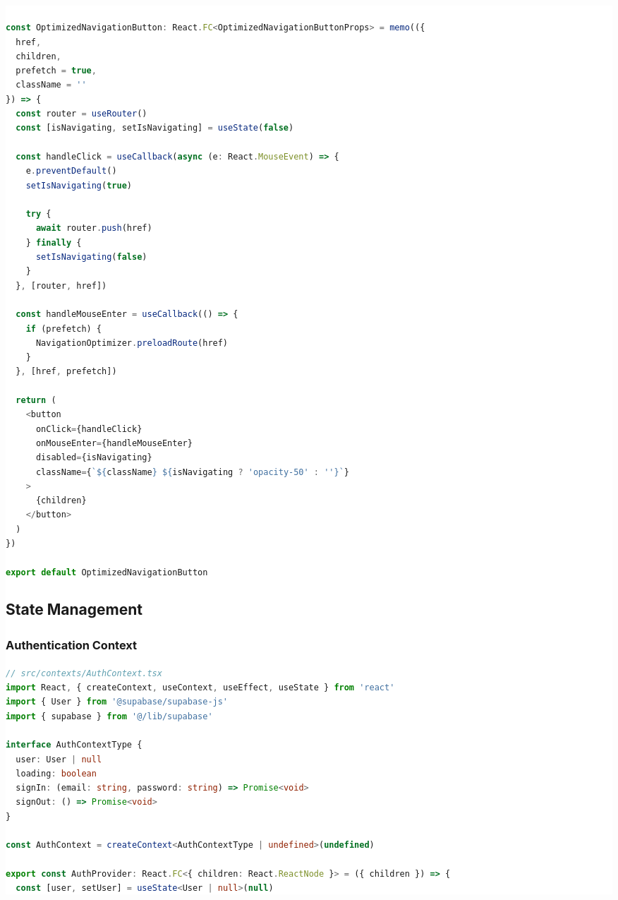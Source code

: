 ```typescript

const OptimizedNavigationButton: React.FC<OptimizedNavigationButtonProps> = memo(({
  href,
  children,
  prefetch = true,
  className = ''
}) => {
  const router = useRouter()
  const [isNavigating, setIsNavigating] = useState(false)

  const handleClick = useCallback(async (e: React.MouseEvent) => {
    e.preventDefault()
    setIsNavigating(true)
    
    try {
      await router.push(href)
    } finally {
      setIsNavigating(false)
    }
  }, [router, href])

  const handleMouseEnter = useCallback(() => {
    if (prefetch) {
      NavigationOptimizer.preloadRoute(href)
    }
  }, [href, prefetch])

  return (
    <button
      onClick={handleClick}
      onMouseEnter={handleMouseEnter}
      disabled={isNavigating}
      className={`${className} ${isNavigating ? 'opacity-50' : ''}`}
    >
      {children}
    </button>
  )
})

export default OptimizedNavigationButton
```

## State Management

### Authentication Context
```typescript
// src/contexts/AuthContext.tsx
import React, { createContext, useContext, useEffect, useState } from 'react'
import { User } from '@supabase/supabase-js'
import { supabase } from '@/lib/supabase'

interface AuthContextType {
  user: User | null
  loading: boolean
  signIn: (email: string, password: string) => Promise<void>
  signOut: () => Promise<void>
}

const AuthContext = createContext<AuthContextType | undefined>(undefined)

export const AuthProvider: React.FC<{ children: React.ReactNode }> = ({ children }) => {
  const [user, setUser] = useState<User | null>(null)
```